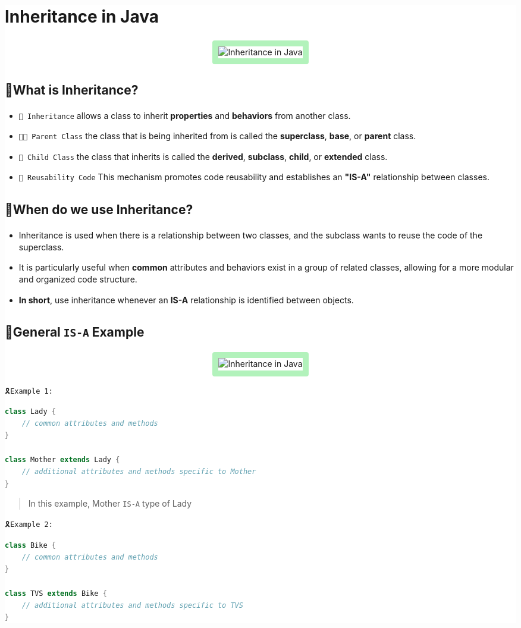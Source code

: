 # Inheritance in Java

<p align="center">
  <img src="https://res.cloudinary.com/dq3pru6ji/image/upload/v1709038777/OWN%20IMAGES/inheritance_moeept.png" alt="Inheritance in Java" style="border: 10px solid #b2f2bb; border-radius: 4px;">
</p>

## 📝What is Inheritance?

- `🧬 Inheritance` allows a class to inherit **properties** and **behaviors** from another class.

- `👨‍👧 Parent Class` the class that is being inherited from is called the **superclass**, **base**, or **parent** class.

- `👶 Child Class` the class that inherits is called the **derived**, **subclass**, **child**, or **extended** class.

- `🔄 Reusability Code` This mechanism promotes code reusability and establishes an **"IS-A"** relationship between classes.

## 📝When do we use Inheritance?

- Inheritance is used when there is a relationship between two classes, and the subclass wants to reuse the code of the superclass.

- It is particularly useful when **common** attributes and behaviors exist in a group of related classes, allowing for a more modular and organized code structure.

- **In short**, use inheritance whenever an **IS-A** relationship is identified between objects.

## 📝General `IS-A` Example

<p align="center">
  <img src="https://res.cloudinary.com/dq3pru6ji/image/upload/v1709040332/OWN%20IMAGES/IS_A_AND_HAS_A_RELATIONSHIP_IN_JAVA_gjptgl.png" alt="Inheritance in Java" style="border: 10px solid #b2f2bb; border-radius: 4px;">
</p>

`🎗️Example 1:`

```java
class Lady {
    // common attributes and methods
}

class Mother extends Lady {
    // additional attributes and methods specific to Mother
}
```

> In this example, Mother `IS-A` type of Lady

`🎗️Example 2:`

```java
class Bike {
    // common attributes and methods
}

class TVS extends Bike {
    // additional attributes and methods specific to TVS
}
```
